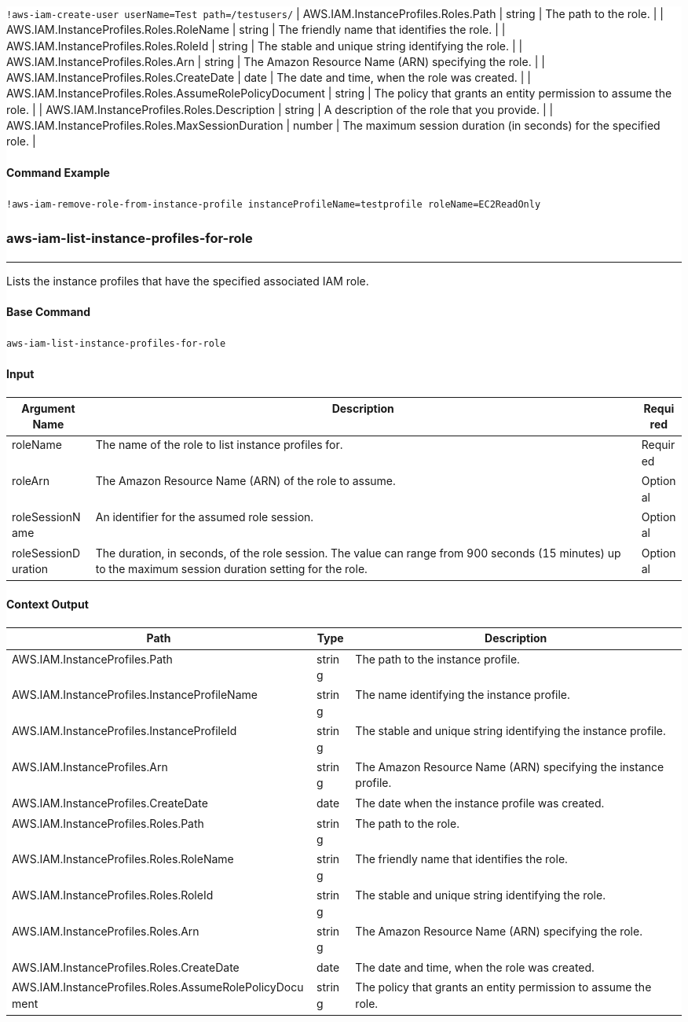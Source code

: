 ```!aws-iam-create-user userName=Test path=/testusers/```
| AWS.IAM.InstanceProfiles.Roles.Path | string | The path to the role. | 
| AWS.IAM.InstanceProfiles.Roles.RoleName | string | The friendly name that identifies the role. | 
| AWS.IAM.InstanceProfiles.Roles.RoleId | string | The stable and unique string identifying the role. | 
| AWS.IAM.InstanceProfiles.Roles.Arn | string | The Amazon Resource Name \(ARN\) specifying the role. | 
| AWS.IAM.InstanceProfiles.Roles.CreateDate | date | The date and time, when the role was created. | 
| AWS.IAM.InstanceProfiles.Roles.AssumeRolePolicyDocument | string | The policy that grants an entity permission to assume the role. | 
| AWS.IAM.InstanceProfiles.Roles.Description | string | A description of the role that you provide. | 
| AWS.IAM.InstanceProfiles.Roles.MaxSessionDuration | number | The maximum session duration \(in seconds\) for the specified role. | 


#### Command Example
```!aws-iam-remove-role-from-instance-profile instanceProfileName=testprofile roleName=EC2ReadOnly ```




### aws-iam-list-instance-profiles-for-role
***
Lists the instance profiles that have the specified associated IAM role.


#### Base Command

`aws-iam-list-instance-profiles-for-role`
#### Input

| **Argument Name** | **Description** | **Required** |
| --- | --- | --- |
| roleName | The name of the role to list instance profiles for. | Required | 
| roleArn | The Amazon Resource Name (ARN) of the role to assume. | Optional | 
| roleSessionName | An identifier for the assumed role session. | Optional | 
| roleSessionDuration | The duration, in seconds, of the role session. The value can range from 900 seconds (15 minutes) up to the maximum session duration setting for the role. | Optional | 


#### Context Output

| **Path** | **Type** | **Description** |
| --- | --- | --- |
| AWS.IAM.InstanceProfiles.Path | string | The path to the instance profile. | 
| AWS.IAM.InstanceProfiles.InstanceProfileName | string | The name identifying the instance profile. | 
| AWS.IAM.InstanceProfiles.InstanceProfileId | string | The stable and unique string identifying the instance profile. | 
| AWS.IAM.InstanceProfiles.Arn | string | The Amazon Resource Name \(ARN\) specifying the instance profile. | 
| AWS.IAM.InstanceProfiles.CreateDate | date | The date when the instance profile was created. | 
| AWS.IAM.InstanceProfiles.Roles.Path | string | The path to the role. | 
| AWS.IAM.InstanceProfiles.Roles.RoleName | string | The friendly name that identifies the role. | 
| AWS.IAM.InstanceProfiles.Roles.RoleId | string | The stable and unique string identifying the role. | 
| AWS.IAM.InstanceProfiles.Roles.Arn | string | The Amazon Resource Name \(ARN\) specifying the role. | 
| AWS.IAM.InstanceProfiles.Roles.CreateDate | date | The date and time, when the role was created. | 
| AWS.IAM.InstanceProfiles.Roles.AssumeRolePolicyDocument | string | The policy that grants an entity permission to assume the role. | 
```